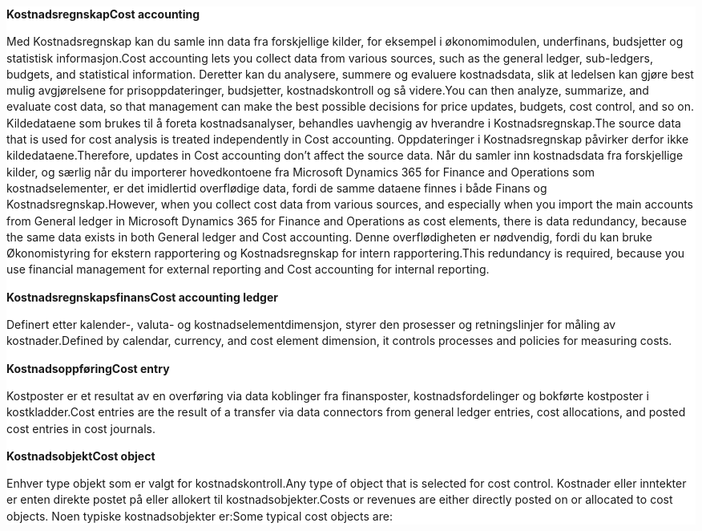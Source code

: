<span data-ttu-id="02a8d-108">**Kostnadsregnskap**</span><span class="sxs-lookup"><span data-stu-id="02a8d-108">**Cost accounting**</span></span>

<span data-ttu-id="02a8d-109">Med Kostnadsregnskap kan du samle inn data fra forskjellige kilder, for eksempel i økonomimodulen, underfinans, budsjetter og statistisk informasjon.</span><span class="sxs-lookup"><span data-stu-id="02a8d-109">Cost accounting lets you collect data from various sources, such as the general ledger, sub-ledgers, budgets, and statistical information.</span></span> <span data-ttu-id="02a8d-110">Deretter kan du analysere, summere og evaluere kostnadsdata, slik at ledelsen kan gjøre best mulig avgjørelsene for prisoppdateringer, budsjetter, kostnadskontroll og så videre.</span><span class="sxs-lookup"><span data-stu-id="02a8d-110">You can then analyze, summarize, and evaluate cost data, so that management can make the best possible decisions for price updates, budgets, cost control, and so on.</span></span> <span data-ttu-id="02a8d-111">Kildedataene som brukes til å foreta kostnadsanalyser, behandles uavhengig av hverandre i Kostnadsregnskap.</span><span class="sxs-lookup"><span data-stu-id="02a8d-111">The source data that is used for cost analysis is treated independently in Cost accounting.</span></span> <span data-ttu-id="02a8d-112">Oppdateringer i Kostnadsregnskap påvirker derfor ikke kildedataene.</span><span class="sxs-lookup"><span data-stu-id="02a8d-112">Therefore, updates in Cost accounting don’t affect the source data.</span></span> <span data-ttu-id="02a8d-113">Når du samler inn kostnadsdata fra forskjellige kilder, og særlig når du importerer hovedkontoene fra Microsoft Dynamics 365 for Finance and Operations som kostnadselementer, er det imidlertid overflødige data, fordi de samme dataene finnes i både Finans og Kostnadsregnskap.</span><span class="sxs-lookup"><span data-stu-id="02a8d-113">However, when you collect cost data from various sources, and especially when you import the main accounts from General ledger in Microsoft Dynamics 365 for Finance and Operations as cost elements, there is data redundancy, because the same data exists in both General ledger and Cost accounting.</span></span> <span data-ttu-id="02a8d-114">Denne overflødigheten er nødvendig, fordi du kan bruke Økonomistyring for ekstern rapportering og Kostnadsregnskap for intern rapportering.</span><span class="sxs-lookup"><span data-stu-id="02a8d-114">This redundancy is required, because you use financial management for external reporting and Cost accounting for internal reporting.</span></span>

<span data-ttu-id="02a8d-115">**Kostnadsregnskapsfinans**</span><span class="sxs-lookup"><span data-stu-id="02a8d-115">**Cost accounting ledger**</span></span>

<span data-ttu-id="02a8d-116">Definert etter kalender-, valuta- og kostnadselementdimensjon, styrer den prosesser og retningslinjer for måling av kostnader.</span><span class="sxs-lookup"><span data-stu-id="02a8d-116">Defined by calendar, currency, and cost element dimension, it controls processes and policies for measuring costs.</span></span> 

<span data-ttu-id="02a8d-117">**Kostnadsoppføring**</span><span class="sxs-lookup"><span data-stu-id="02a8d-117">**Cost entry**</span></span>

<span data-ttu-id="02a8d-118">Kostposter er et resultat av en overføring via data koblinger fra finansposter, kostnadsfordelinger og bokførte kostposter i kostkladder.</span><span class="sxs-lookup"><span data-stu-id="02a8d-118">Cost entries are the result of a transfer via data connectors from general ledger entries, cost allocations, and posted cost entries in cost journals.</span></span>

<span data-ttu-id="02a8d-119">**Kostnadsobjekt**</span><span class="sxs-lookup"><span data-stu-id="02a8d-119">**Cost object**</span></span>

<span data-ttu-id="02a8d-120">Enhver type objekt som er valgt for kostnadskontroll.</span><span class="sxs-lookup"><span data-stu-id="02a8d-120">Any type of object that is selected for cost control.</span></span> <span data-ttu-id="02a8d-121">Kostnader eller inntekter er enten direkte postet på eller allokert til kostnadsobjekter.</span><span class="sxs-lookup"><span data-stu-id="02a8d-121">Costs or revenues are either directly posted on or allocated to cost objects.</span></span> <span data-ttu-id="02a8d-122">Noen typiske kostnadsobjekter er:</span><span class="sxs-lookup"><span data-stu-id="02a8d-122">Some typical cost objects are:</span></span>
